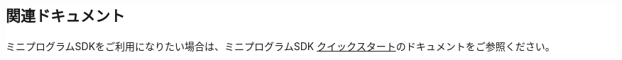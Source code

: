 ##  関連ドキュメント

ミニプログラムSDKをご利用になりたい場合は、ミニプログラムSDK [クイックスタート](https://intl.cloud.tencent.com/document/product/436/30609)のドキュメントをご参照ください。


